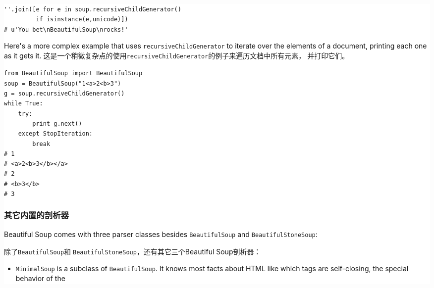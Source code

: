     ''.join([e for e in soup.recursiveChildGenerator() 
             if isinstance(e,unicode)])
    # u'You bet\nBeautifulSoup\nrocks!'
    

Here's a more complex example that uses `recursiveChildGenerator` to iterate
over the elements of a document, printing each one as it gets it.
这是一个稍微复杂点的使用`recursiveChildGenerator`的例子来遍历文档中所有元素， 并打印它们。

    
    from BeautifulSoup import BeautifulSoup
    soup = BeautifulSoup("1<a>2<b>3")
    g = soup.recursiveChildGenerator()
    while True:
        try:
            print g.next()
        except StopIteration:
            break
    # 1
    # <a>2<b>3</b></a>
    # 2
    # <b>3</b>
    # 3
    

### 其它内置的剖析器

Beautiful Soup comes with three parser classes besides `BeautifulSoup` and
`BeautifulStoneSoup`:

除了`BeautifulSoup`和 `BeautifulStoneSoup`，还有其它三个Beautiful Soup剖析器：

  * `MinimalSoup` is a subclass of `BeautifulSoup`. It knows most facts about HTML like which tags are self-closing, the special behavior of the <SCRIPT> tag, the possibility of an encoding mentioned in a <META> tag, etc. But it has no nesting heuristics at all. So it doesn't know that <LI> tags go underneath <UL> tags and not the other way around. It's useful for parsing pathologically bad markup, and for subclassing.   
`MinimalSoup`是`BeautifulSoup`的子类。对于HTML的大部分内容都可以处理，
例如自关闭的标签，特殊的标签<SCRIPT>,<META>中写到的可能的编码类型，等等。
但是它没有内置的智能判断能力。例如它不知道<LI>标签应该在<UL>下，而不是其他方式。 对于处理糟糕的标记和用来被继承还是有用的。

  * `ICantBelieveItsBeautifulSoup` is also a subclass of `BeautifulSoup`. It has HTML heuristics that conform more closely to the HTML standard, but ignore how HTML is used in the real world. For instance, it's valid HTML to nest <B> tags, but in the real world a nested <B> tag almost always means that the author forgot to close the first <B> tag. If you run into someone who actually nests <B> tags, then you can use `ICantBelieveItsBeautifulSoup`. `ICantBelieveItsBeautifulSoup`也是BeautifulSoup的子类。 它具有HTML的智能(heuristics)判断能力，更加符合标准的HTML，但是忽略实际使用的HTML。 例如：一个嵌入<B>标签的HTML是有效的，但是实际上一个嵌入的<B>通常意味着 那个HTML的作者忘记了关闭第一个<B>标签。如果你运行某些人确实使用嵌入的<B>标签的HTML， 这是你可以是使用`ICantBelieveItsBeautifulSoup`。 
